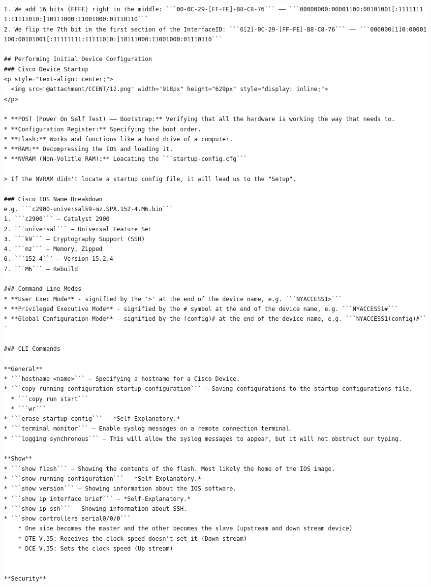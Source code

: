 ```
1. We add 16 bits (FFFE) right in the middle: ```00-0C-29-[FF-FE]-B8-C8-76``` –– ```00000000:00001100:00101001[:11111111:11111010:]10111000:11001000:01110110```
2. We flip the 7th bit in the first section of the InterfaceID: ```0[2]-0C-29-[FF-FE]-B8-C8-76``` –– ```000000[1]0:00001100:00101001[:11111111:11111010:]10111000:11001000:01110110```

## Performing Initial Device Configuration
### Cisco Device Startup
<p style="text-align: center;">
  <img src="@attachment/CCENT/12.png" width="918px" height="629px" style="display: inline;">
</p>

* **POST (Power On Self Test) –– Bootstrap:** Verifying that all the hardware is working the way that needs to.
* **Configuration Register:** Specifying the boot order.
* **Flash:** Works and functions like a hard drive of a computer.
* **RAM:** Decompressing the IOS and loading it.
* **NVRAM (Non-Volitle RAM):** Loacating the ```startup-config.cfg```

> If the NVRAM didn't locate a startup config file, it will lead us to the "Setup".

### Cisco IOS Name Breakdown
e.g. ```c2900-universalk9-mz.SPA.152-4.M6.bin```
1. ```c2900``` – Catalyst 2900
2. ```universal``` – Universal Feature Set
3. ```k9``` – Cryptography Support (SSH)
4. ```mz``` – Memory, Zipped
6. ```152-4``` – Version 15.2.4
7. ```M6``` – Rebuild

### Command Line Modes
* **User Exec Mode** - signified by the '>' at the end of the device name, e.g. ```NYACCESS1>```
* **Privileged Executive Mode** - signified by the # symbol at the end of the device name, e.g. ```NYACCESS1#```
* **Global Configuration Mode** - signified by the (config)# at the end of the device name, e.g. ```NYACCESS1(config)#```

### CLI Commands

**General**
* ```hostname <name>``` – Specifying a hostname for a Cisco Device.
* ```copy running-configuration startup-configuration``` – Saving configurations to the startup configurations file.
  * ```copy run start```
  * ```wr```
* ```erase startup-config``` – *Self-Explanatory.*
* ```terminal monitor``` – Enable syslog messages on a remote connection terminal.
* ```logging synchronous``` – This will allow the syslog messages to appear, but it will not obstruct our typing. 

**Show**
* ```show flash``` – Showing the contents of the flash. Most likely the home of the IOS image.
* ```show running-configuration``` – *Self-Explanatory.*
* ```show version``` – Showing information about the IOS software.
* ```show ip interface brief``` – *Self-Explanatory.*
* ```show ip ssh``` – Showing information about SSH.
* ```show controllers serial0/0/0``` 
    * One side becomes the master and the other becomes the slave (upstream and down stream device)
    * DTE V.35: Receives the clock speed doesn’t set it (Down stream)
    * DCE V.35: Sets the clock speed (Up stream)


**Security**
```